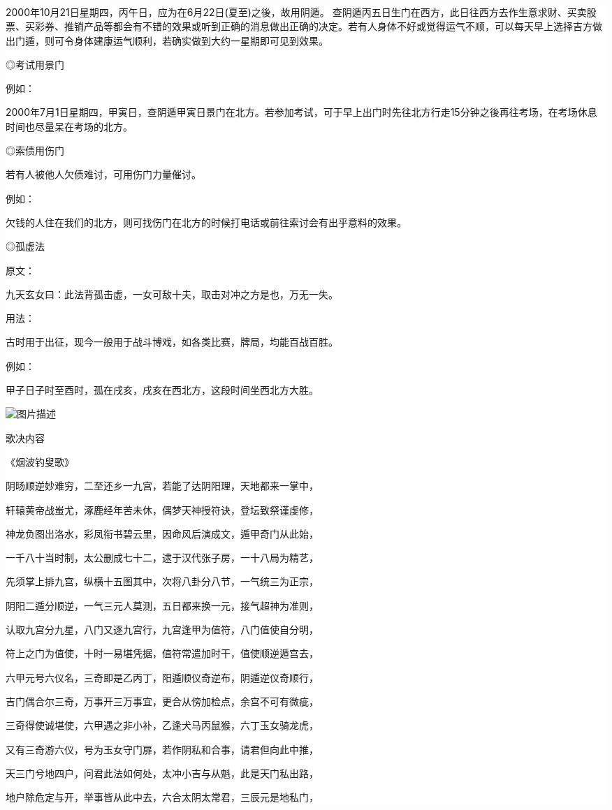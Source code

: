 2000年10月21日星期四，丙午日，应为在6月22日(夏至)之後，故用阴遁。 查阴遁丙五日生门在西方，此日往西方去作生意求财、买卖股票、买彩券、推销产品等都会有不错的效果或听到正确的消息做出正确的决定。若有人身体不好或觉得运气不顺，可以每天早上选择吉方做出门遁，则可令身体建康运气顺利，若确实做到大约一星期即可见到效果。

◎考试用景门

例如：

2000年7月1日星期四，甲寅日，查阴遁甲寅日景门在北方。若参加考试，可于早上出门时先往北方行走15分钟之後再往考场，在考场休息时间也尽量呆在考场的北方。

◎索债用伤门

若有人被他人欠债难讨，可用伤门力量催讨。

例如：

欠钱的人住在我们的北方，则可找伤门在北方的时候打电话或前往索讨会有出乎意料的效果。

◎孤虚法

原文：

九天玄女曰：此法背孤击虚，一女可敌十夫，取击对冲之方是也，万无一失。

用法：

古时用于出征，现今一般用于战斗博戏，如各类比赛，牌局，均能百战百胜。

例如：

甲子日子时至酉时，孤在戌亥，戌亥在西北方，这段时间坐西北方大胜。

![图片描述](/static/images/qimenwu.jpg)

歌决内容

《烟波钓叟歌》

阴旸顺逆妙难穷，二至还乡一九宫，若能了达阴阳理，天地都来一掌中，

轩辕黄帝战蚩尤，涿鹿经年苦未休，偶梦天神授符诀，登坛致祭谨虔修，

神龙负图岀洛水，彩凤衔书碧云里，因命风后演成文，遁甲奇门从此始，

一千八十当时制，太公删成七十二，逮于汉代张子房，一十八局为精艺，

先须掌上排九宫，纵横十五图其中，次将八卦分八节，一气统三为正宗，

阴阳二遁分顺逆，一气三元人莫测，五日都来换一元，接气超神为准则，

认取九宫分九星，八门又逐九宫行，九宫逢甲为值符，八门值使自分明，

符上之门为值使，十时一易堪凭据，值符常遣加时干，值使顺逆遁宫去，

六甲元号六仪名，三奇即是乙丙丁，阳遁顺仪奇逆布，阴遁逆仪奇顺行，

吉门偶合尔三奇，万事开三万事宜，更合从傍加检点，余宫不可有微疵，

三奇得使诚堪使，六甲遇之非小补，乙逢犬马丙鼠猴，六丁玉女骑龙虎，

又有三奇游六仪，号为玉女守门扉，若作阴私和合事，请君但向此中推，

天三门兮地四户，问君此法如何处，太冲小吉与从魁，此是天门私出路，

地户除危定与开，举事皆从此中去，六合太阴太常君，三辰元是地私门，
